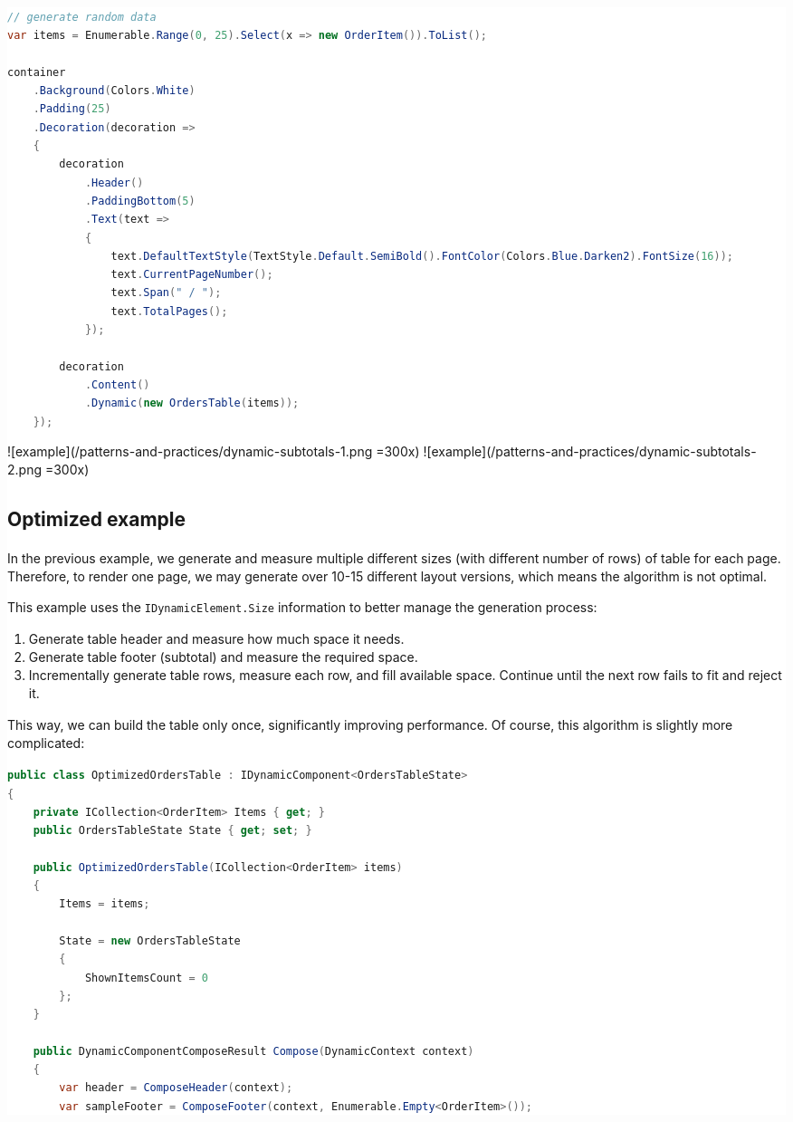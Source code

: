 ```csharp
// generate random data
var items = Enumerable.Range(0, 25).Select(x => new OrderItem()).ToList();

container
    .Background(Colors.White)
    .Padding(25)
    .Decoration(decoration =>
    {
        decoration
            .Header()
            .PaddingBottom(5)
            .Text(text =>
            {
                text.DefaultTextStyle(TextStyle.Default.SemiBold().FontColor(Colors.Blue.Darken2).FontSize(16));
                text.CurrentPageNumber();
                text.Span(" / ");
                text.TotalPages();
            });
        
        decoration
            .Content()
            .Dynamic(new OrdersTable(items));
    });
```

![example](/patterns-and-practices/dynamic-subtotals-1.png =300x)
![example](/patterns-and-practices/dynamic-subtotals-2.png =300x)

## Optimized example

In the previous example, we generate and measure multiple different sizes (with different number of rows) of table for each page. Therefore, to render one page, we may generate over 10-15 different layout versions, which means the algorithm is not optimal.

This example uses the `IDynamicElement.Size` information to better manage the generation process:
1. Generate table header and measure how much space it needs.
2. Generate table footer (subtotal) and measure the required space.
3. Incrementally generate table rows, measure each row, and fill available space. Continue until the next row fails to fit and reject it.

This way, we can build the table only once, significantly improving performance. Of course, this algorithm is slightly more complicated:

```csharp
public class OptimizedOrdersTable : IDynamicComponent<OrdersTableState>
{
    private ICollection<OrderItem> Items { get; }
    public OrdersTableState State { get; set; }

    public OptimizedOrdersTable(ICollection<OrderItem> items)
    {
        Items = items;

        State = new OrdersTableState
        {
            ShownItemsCount = 0
        };
    }
    
    public DynamicComponentComposeResult Compose(DynamicContext context)
    {
        var header = ComposeHeader(context);
        var sampleFooter = ComposeFooter(context, Enumerable.Empty<OrderItem>());
```